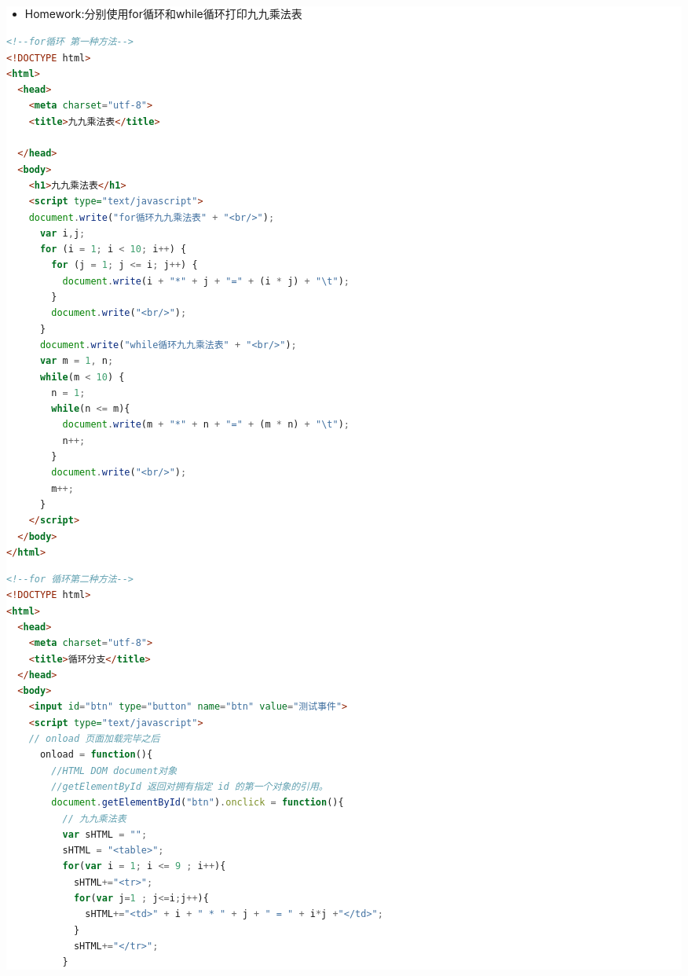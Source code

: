 

- Homework:分别使用for循环和while循环打印九九乘法表

```html
<!--for循环 第一种方法-->
<!DOCTYPE html>
<html>
  <head>
    <meta charset="utf-8">
    <title>九九乘法表</title>

  </head>
  <body>
    <h1>九九乘法表</h1>
    <script type="text/javascript">
    document.write("for循环九九乘法表" + "<br/>");
      var i,j;
      for (i = 1; i < 10; i++) {
        for (j = 1; j <= i; j++) {
          document.write(i + "*" + j + "=" + (i * j) + "\t");
        }
        document.write("<br/>");
      }
      document.write("while循环九九乘法表" + "<br/>");
      var m = 1, n;
      while(m < 10) {
        n = 1;
        while(n <= m){
          document.write(m + "*" + n + "=" + (m * n) + "\t");
          n++;
        }
        document.write("<br/>");
        m++;
      }
    </script>
  </body>
</html>
```

```html
<!--for 循环第二种方法-->
<!DOCTYPE html>
<html>
  <head>
    <meta charset="utf-8">
    <title>循环分支</title>
  </head>
  <body>
    <input id="btn" type="button" name="btn" value="测试事件">
    <script type="text/javascript">
    // onload 页面加载完毕之后
      onload = function(){
        //HTML DOM document对象
        //getElementById 返回对拥有指定 id 的第一个对象的引用。
        document.getElementById("btn").onclick = function(){
          // 九九乘法表
          var sHTML = "";
          sHTML = "<table>";
          for(var i = 1; i <= 9 ; i++){
            sHTML+="<tr>";
            for(var j=1 ; j<=i;j++){
              sHTML+="<td>" + i + " * " + j + " = " + i*j +"</td>";
            }
            sHTML+="</tr>";
          }
```